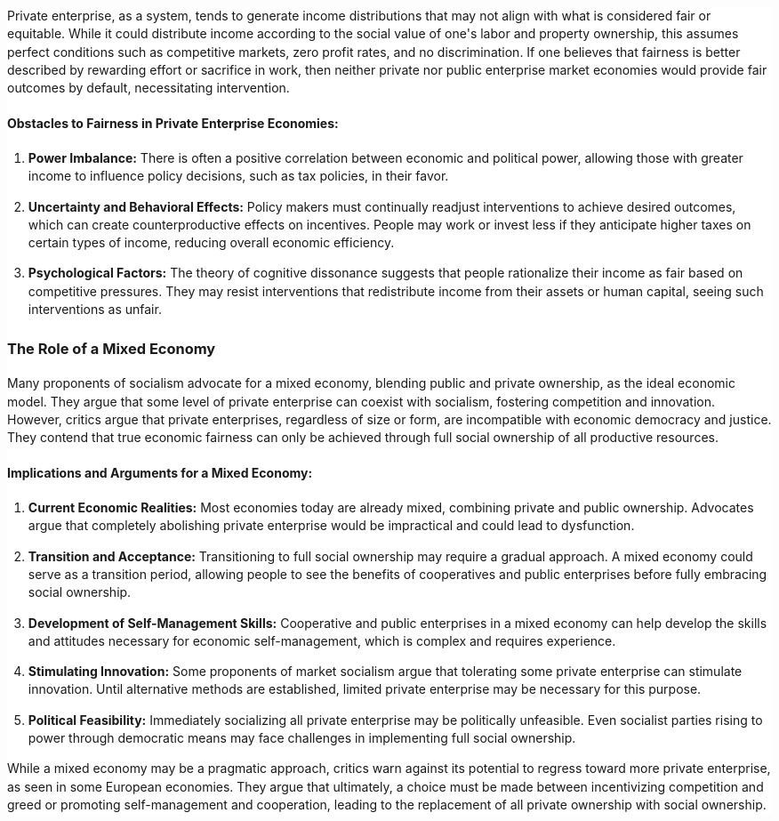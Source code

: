Private enterprise, as a system, tends to generate income distributions that may not align with what is considered fair or equitable. While it could distribute income according to the social value of one's labor and property ownership, this assumes perfect conditions such as competitive markets, zero profit rates, and no discrimination. If one believes that fairness is better described by rewarding effort or sacrifice in work, then neither private nor public enterprise market economies would provide fair outcomes by default, necessitating intervention.

#### Obstacles to Fairness in Private Enterprise Economies:

1. **Power Imbalance:** There is often a positive correlation between economic and political power, allowing those with greater income to influence policy decisions, such as tax policies, in their favor.

2. **Uncertainty and Behavioral Effects:** Policy makers must continually readjust interventions to achieve desired outcomes, which can create counterproductive effects on incentives. People may work or invest less if they anticipate higher taxes on certain types of income, reducing overall economic efficiency.

3. **Psychological Factors:** The theory of cognitive dissonance suggests that people rationalize their income as fair based on competitive pressures. They may resist interventions that redistribute income from their assets or human capital, seeing such interventions as unfair.

### The Role of a Mixed Economy

Many proponents of socialism advocate for a mixed economy, blending public and private ownership, as the ideal economic model. They argue that some level of private enterprise can coexist with socialism, fostering competition and innovation. However, critics argue that private enterprises, regardless of size or form, are incompatible with economic democracy and justice. They contend that true economic fairness can only be achieved through full social ownership of all productive resources.

#### Implications and Arguments for a Mixed Economy:

1. **Current Economic Realities:** Most economies today are already mixed, combining private and public ownership. Advocates argue that completely abolishing private enterprise would be impractical and could lead to dysfunction.

2. **Transition and Acceptance:** Transitioning to full social ownership may require a gradual approach. A mixed economy could serve as a transition period, allowing people to see the benefits of cooperatives and public enterprises before fully embracing social ownership.

3. **Development of Self-Management Skills:** Cooperative and public enterprises in a mixed economy can help develop the skills and attitudes necessary for economic self-management, which is complex and requires experience.

4. **Stimulating Innovation:** Some proponents of market socialism argue that tolerating some private enterprise can stimulate innovation. Until alternative methods are established, limited private enterprise may be necessary for this purpose.

5. **Political Feasibility:** Immediately socializing all private enterprise may be politically unfeasible. Even socialist parties rising to power through democratic means may face challenges in implementing full social ownership.

While a mixed economy may be a pragmatic approach, critics warn against its potential to regress toward more private enterprise, as seen in some European economies. They argue that ultimately, a choice must be made between incentivizing competition and greed or promoting self-management and cooperation, leading to the replacement of all private ownership with social ownership.
